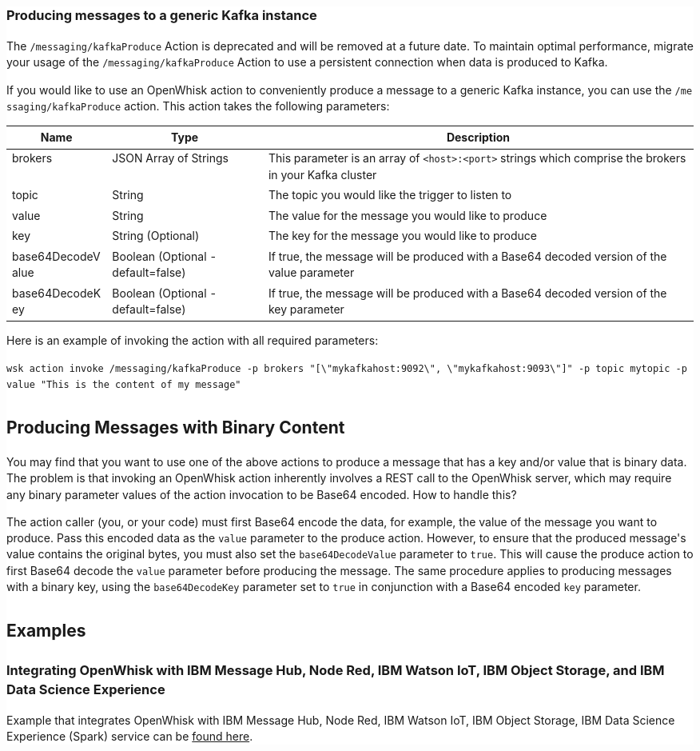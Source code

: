 ### Producing messages to a generic Kafka instance

The `/messaging/kafkaProduce` Action is deprecated and will be removed at a future date. To maintain optimal performance, migrate your usage of the `/messaging/kafkaProduce` Action to use a persistent connection when data is produced to Kafka.

If you would like to use an OpenWhisk action to conveniently produce a message to a generic Kafka instance, you can use the `/messaging/kafkaProduce` action. This action takes the following parameters:

|Name|Type|Description|
|---|---|---|
|brokers|JSON Array of Strings|This parameter is an array of `<host>:<port>` strings which comprise the brokers in your Kafka cluster|
|topic|String|The topic you would like the trigger to listen to|
|value|String|The value for the message you would like to produce|
|key|String (Optional)|The key for the message you would like to produce|
|base64DecodeValue|Boolean (Optional - default=false)|If true, the message will be produced with a Base64 decoded version of the value parameter|
|base64DecodeKey|Boolean (Optional - default=false)|If true, the message will be produced with a Base64 decoded version of the key parameter|

Here is an example of invoking the action with all required parameters:

```
wsk action invoke /messaging/kafkaProduce -p brokers "[\"mykafkahost:9092\", \"mykafkahost:9093\"]" -p topic mytopic -p value "This is the content of my message"
```

## Producing Messages with Binary Content
You may find that you want to use one of the above actions to produce a message that has a key and/or value that is binary data. The problem is that invoking an OpenWhisk action inherently involves a REST call to the OpenWhisk server, which may require any binary parameter values of the action invocation to be Base64 encoded. How to handle this?

The action caller (you, or your code) must first Base64 encode the data, for example, the value of the message you want to produce. Pass this encoded data as the `value` parameter to the produce action. However, to ensure that the produced message's value contains the original bytes, you must also set the `base64DecodeValue` parameter to `true`. This will cause the produce action to first Base64 decode the `value` parameter before producing the message. The same procedure applies to producing messages with a binary key, using the `base64DecodeKey` parameter set to `true` in conjunction with a Base64 encoded `key` parameter.

## Examples

### Integrating OpenWhisk with IBM Message Hub, Node Red, IBM Watson IoT, IBM Object Storage, and IBM Data Science Experience
Example that integrates OpenWhisk with IBM Message Hub, Node Red, IBM Watson IoT, IBM Object Storage, IBM Data Science Experience (Spark) service can be [found here](https://medium.com/openwhisk/transit-flexible-pipeline-for-iot-data-with-bluemix-and-openwhisk-4824cf20f1e0).
